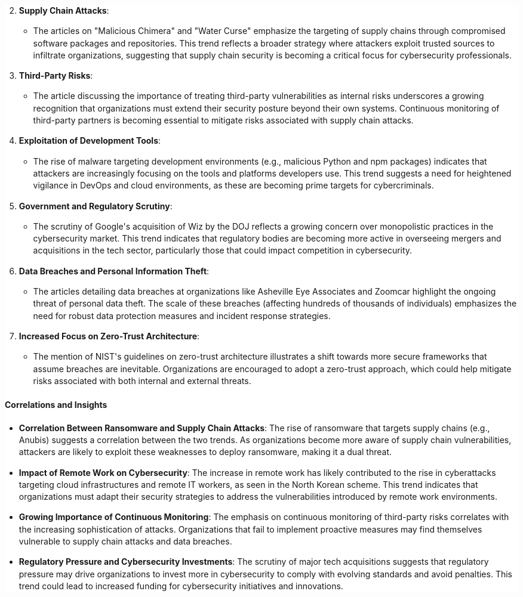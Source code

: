 2. **Supply Chain Attacks**:
   - The articles on "Malicious Chimera" and "Water Curse" emphasize the targeting of supply chains through compromised software packages and repositories. This trend reflects a broader strategy where attackers exploit trusted sources to infiltrate organizations, suggesting that supply chain security is becoming a critical focus for cybersecurity professionals.

3. **Third-Party Risks**:
   - The article discussing the importance of treating third-party vulnerabilities as internal risks underscores a growing recognition that organizations must extend their security posture beyond their own systems. Continuous monitoring of third-party partners is becoming essential to mitigate risks associated with supply chain attacks.

4. **Exploitation of Development Tools**:
   - The rise of malware targeting development environments (e.g., malicious Python and npm packages) indicates that attackers are increasingly focusing on the tools and platforms developers use. This trend suggests a need for heightened vigilance in DevOps and cloud environments, as these are becoming prime targets for cybercriminals.

5. **Government and Regulatory Scrutiny**:
   - The scrutiny of Google's acquisition of Wiz by the DOJ reflects a growing concern over monopolistic practices in the cybersecurity market. This trend indicates that regulatory bodies are becoming more active in overseeing mergers and acquisitions in the tech sector, particularly those that could impact competition in cybersecurity.

6. **Data Breaches and Personal Information Theft**:
   - The articles detailing data breaches at organizations like Asheville Eye Associates and Zoomcar highlight the ongoing threat of personal data theft. The scale of these breaches (affecting hundreds of thousands of individuals) emphasizes the need for robust data protection measures and incident response strategies.

7. **Increased Focus on Zero-Trust Architecture**:
   - The mention of NIST's guidelines on zero-trust architecture illustrates a shift towards more secure frameworks that assume breaches are inevitable. Organizations are encouraged to adopt a zero-trust approach, which could help mitigate risks associated with both internal and external threats.

#### Correlations and Insights

- **Correlation Between Ransomware and Supply Chain Attacks**: The rise of ransomware that targets supply chains (e.g., Anubis) suggests a correlation between the two trends. As organizations become more aware of supply chain vulnerabilities, attackers are likely to exploit these weaknesses to deploy ransomware, making it a dual threat.

- **Impact of Remote Work on Cybersecurity**: The increase in remote work has likely contributed to the rise in cyberattacks targeting cloud infrastructures and remote IT workers, as seen in the North Korean scheme. This trend indicates that organizations must adapt their security strategies to address the vulnerabilities introduced by remote work environments.

- **Growing Importance of Continuous Monitoring**: The emphasis on continuous monitoring of third-party risks correlates with the increasing sophistication of attacks. Organizations that fail to implement proactive measures may find themselves vulnerable to supply chain attacks and data breaches.

- **Regulatory Pressure and Cybersecurity Investments**: The scrutiny of major tech acquisitions suggests that regulatory pressure may drive organizations to invest more in cybersecurity to comply with evolving standards and avoid penalties. This trend could lead to increased funding for cybersecurity initiatives and innovations.
